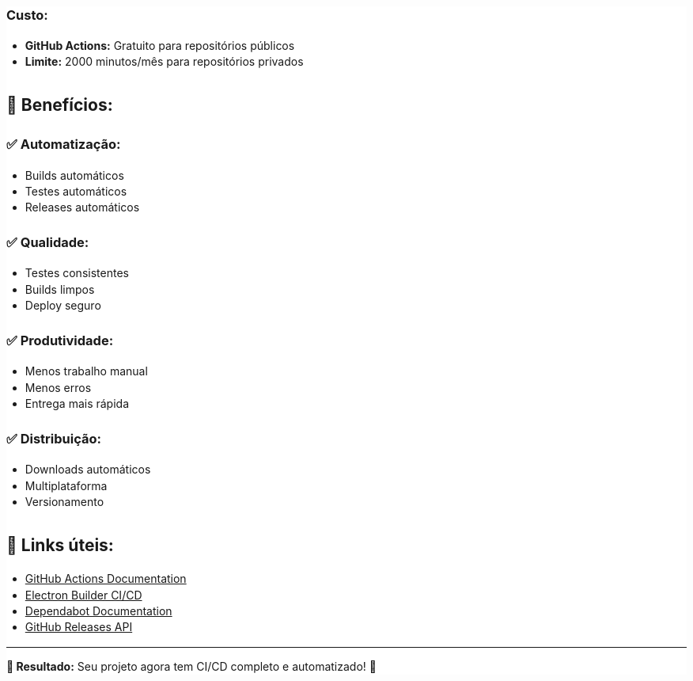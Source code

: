 ### **Custo:**
- **GitHub Actions:** Gratuito para repositórios públicos
- **Limite:** 2000 minutos/mês para repositórios privados

## 🎉 **Benefícios:**

### **✅ Automatização:**
- Builds automáticos
- Testes automáticos
- Releases automáticos

### **✅ Qualidade:**
- Testes consistentes
- Builds limpos
- Deploy seguro

### **✅ Produtividade:**
- Menos trabalho manual
- Menos erros
- Entrega mais rápida

### **✅ Distribuição:**
- Downloads automáticos
- Multiplataforma
- Versionamento

## 🔗 **Links úteis:**

- [GitHub Actions Documentation](https://docs.github.com/en/actions)
- [Electron Builder CI/CD](https://www.electron.build/configuration/publish)
- [Dependabot Documentation](https://docs.github.com/en/code-security/dependabot)
- [GitHub Releases API](https://docs.github.com/en/rest/releases)

---

**🎯 Resultado:** Seu projeto agora tem CI/CD completo e automatizado! 🚀 
